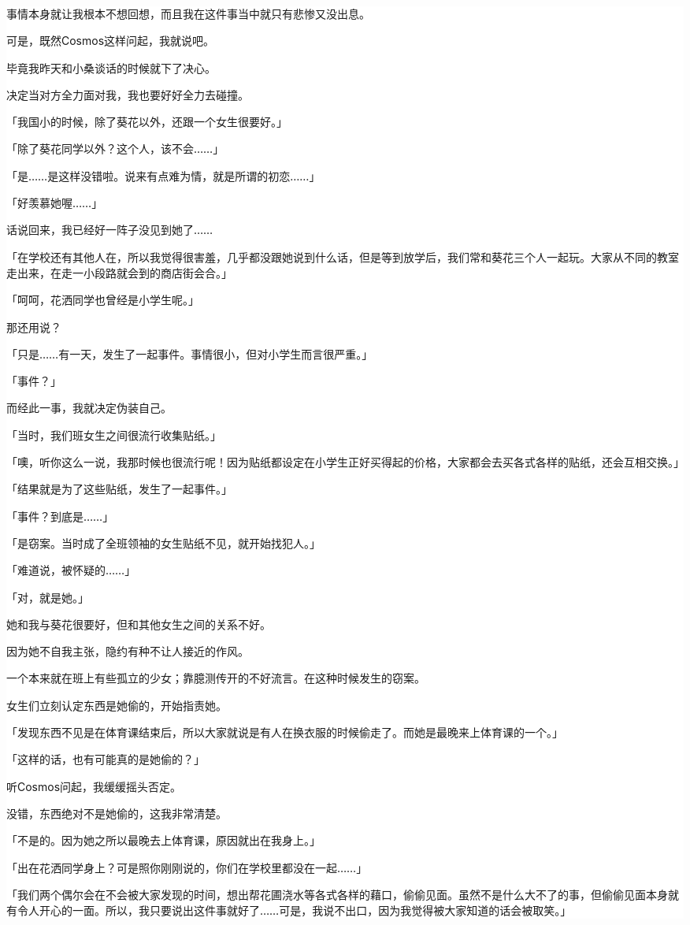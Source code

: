 事情本身就让我根本不想回想，而且我在这件事当中就只有悲惨又没出息。

可是，既然Cosmos这样问起，我就说吧。

毕竟我昨天和小桑谈话的时候就下了决心。

决定当对方全力面对我，我也要好好全力去碰撞。

「我国小的时候，除了葵花以外，还跟一个女生很要好。」

「除了葵花同学以外？这个人，该不会……」

「是……是这样没错啦。说来有点难为情，就是所谓的初恋……」

「好羡慕她喔……」

话说回来，我已经好一阵子没见到她了……

「在学校还有其他人在，所以我觉得很害羞，几乎都没跟她说到什么话，但是等到放学后，我们常和葵花三个人一起玩。大家从不同的教室走出来，在走一小段路就会到的商店街会合。」

「呵呵，花洒同学也曾经是小学生呢。」

那还用说？

「只是……有一天，发生了一起事件。事情很小，但对小学生而言很严重。」

「事件？」

而经此一事，我就决定伪装自己。

「当时，我们班女生之间很流行收集贴纸。」

「噢，听你这么一说，我那时候也很流行呢！因为贴纸都设定在小学生正好买得起的价格，大家都会去买各式各样的贴纸，还会互相交换。」

「结果就是为了这些贴纸，发生了一起事件。」

「事件？到底是……」

「是窃案。当时成了全班领袖的女生贴纸不见，就开始找犯人。」

「难道说，被怀疑的……」

「对，就是她。」

她和我与葵花很要好，但和其他女生之间的关系不好。

因为她不自我主张，隐约有种不让人接近的作风。

一个本来就在班上有些孤立的少女；靠臆测传开的不好流言。在这种时候发生的窃案。

女生们立刻认定东西是她偷的，开始指责她。

「发现东西不见是在体育课结束后，所以大家就说是有人在换衣服的时候偷走了。而她是最晚来上体育课的一个。」

「这样的话，也有可能真的是她偷的？」

听Cosmos问起，我缓缓摇头否定。

没错，东西绝对不是她偷的，这我非常清楚。

「不是的。因为她之所以最晚去上体育课，原因就出在我身上。」

「出在花洒同学身上？可是照你刚刚说的，你们在学校里都没在一起……」

「我们两个偶尔会在不会被大家发现的时间，想出帮花圃浇水等各式各样的藉口，偷偷见面。虽然不是什么大不了的事，但偷偷见面本身就有令人开心的一面。所以，我只要说出这件事就好了……可是，我说不出口，因为我觉得被大家知道的话会被取笑。」
